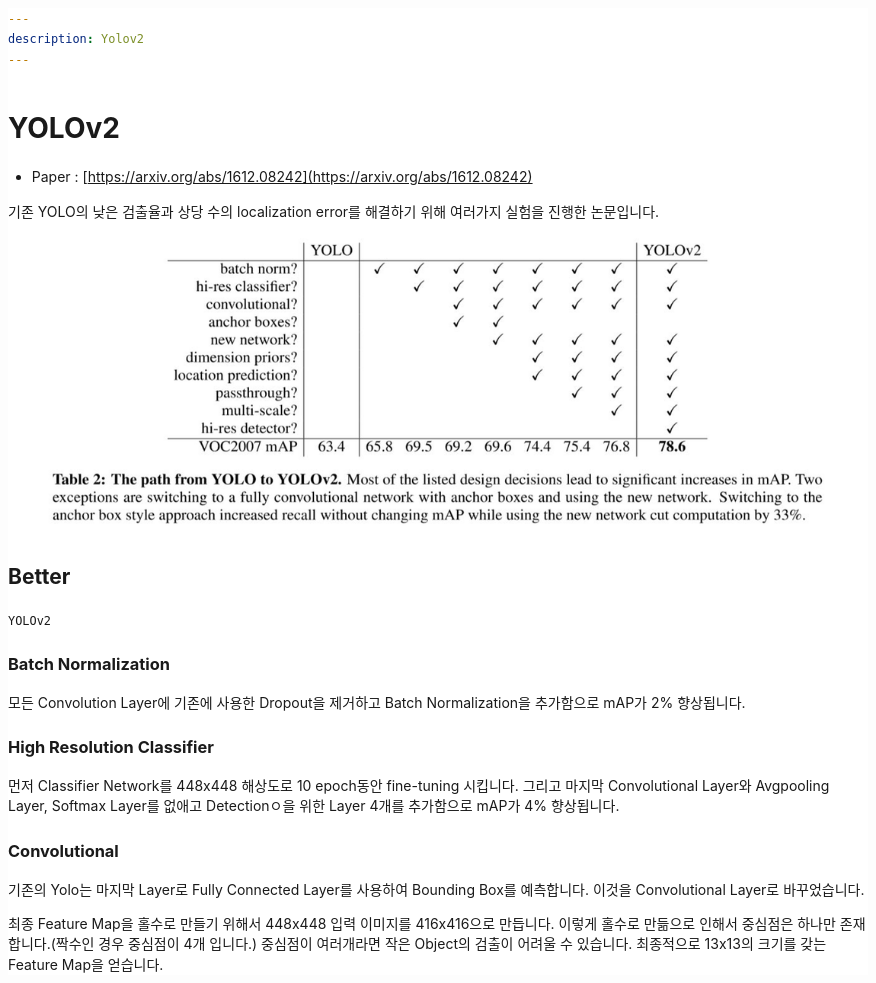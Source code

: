 ```yaml
---
description: Yolov2
---
```


# YOLOv2

* Paper : [https://arxiv.org/abs/1612.08242](https://arxiv.org/abs/1612.08242)

기존 YOLO의 낮은 검출율과 상당 수의 localization error를 해결하기 위해 여러가지 실험을 진행한 논문입니다.

<figure><img src="../.gitbook/assets/exp.PNG" alt=""><figcaption></figcaption></figure>



## Better

`YOLOv2`

### Batch Normalization

모든 Convolution Layer에 기존에 사용한 Dropout을 제거하고 Batch Normalization을 추가함으로 mAP가 2% 향상됩니다.

### High Resolution Classifier

먼저 Classifier Network를 448x448 해상도로 10 epoch동안 fine-tuning 시킵니다. 그리고 마지막 Convolutional Layer와 Avgpooling Layer, Softmax Layer를 없애고 Detectionㅇ을 위한 Layer 4개를 추가함으로 mAP가 4% 향상됩니다.

### Convolutional

기존의 Yolo는 마지막 Layer로 Fully Connected Layer를 사용하여 Bounding Box를 예측합니다. 이것을 Convolutional Layer로 바꾸었습니다.

최종 Feature Map을 홀수로 만들기 위해서 448x448 입력 이미지를 416x416으로 만듭니다. 이렇게 홀수로 만듦으로 인해서 중심점은 하나만 존재합니다.(짝수인 경우 중심점이 4개 입니다.) 중심점이 여러개라면 작은 Object의 검출이 어려울 수 있습니다. 최종적으로 13x13의 크기를 갖는 Feature Map을 얻습니다.
